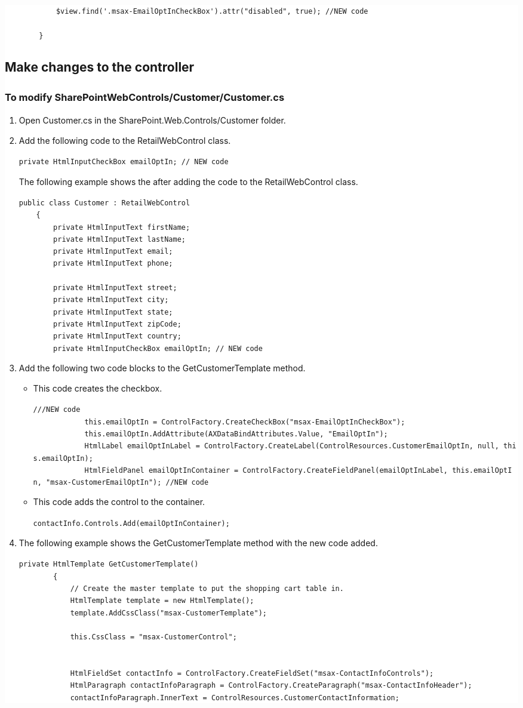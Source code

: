                 $view.find('.msax-EmailOptInCheckBox').attr("disabled", true); //NEW code
        
            }

## Make changes to the controller

### To modify SharePointWebControls/Customer/Customer.cs

1.  Open Customer.cs in the SharePoint.Web.Controls/Customer folder.

2.  Add the following code to the RetailWebControl class.
    
        private HtmlInputCheckBox emailOptIn; // NEW code
    
    The following example shows the after adding the code to the RetailWebControl class.
    
        public class Customer : RetailWebControl
            {
                private HtmlInputText firstName;
                private HtmlInputText lastName;
                private HtmlInputText email;
                private HtmlInputText phone;
        
                private HtmlInputText street;
                private HtmlInputText city;
                private HtmlInputText state;
                private HtmlInputText zipCode;
                private HtmlInputText country;
                private HtmlInputCheckBox emailOptIn; // NEW code

3.  Add the following two code blocks to the GetCustomerTemplate method.
    
      - This code creates the checkbox.
        
            ///NEW code
                        this.emailOptIn = ControlFactory.CreateCheckBox("msax-EmailOptInCheckBox");
                        this.emailOptIn.AddAttribute(AXDataBindAttributes.Value, "EmailOptIn");
                        HtmlLabel emailOptInLabel = ControlFactory.CreateLabel(ControlResources.CustomerEmailOptIn, null, this.emailOptIn);
                        HtmlFieldPanel emailOptInContainer = ControlFactory.CreateFieldPanel(emailOptInLabel, this.emailOptIn, "msax-CustomerEmailOptIn"); //NEW code
    
      - This code adds the control to the container.
        
            contactInfo.Controls.Add(emailOptInContainer);

4.  The following example shows the GetCustomerTemplate method with the new code added.
    
        private HtmlTemplate GetCustomerTemplate()
                {
                    // Create the master template to put the shopping cart table in.
                    HtmlTemplate template = new HtmlTemplate();
                    template.AddCssClass("msax-CustomerTemplate");
        
                    this.CssClass = "msax-CustomerControl";
        
                    
                    HtmlFieldSet contactInfo = ControlFactory.CreateFieldSet("msax-ContactInfoControls");
                    HtmlParagraph contactInfoParagraph = ControlFactory.CreateParagraph("msax-ContactInfoHeader");
                    contactInfoParagraph.InnerText = ControlResources.CustomerContactInformation;
        